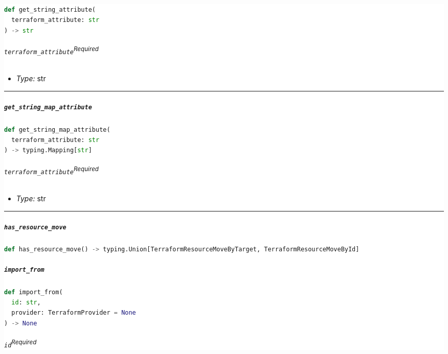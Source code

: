 ```python
def get_string_attribute(
  terraform_attribute: str
) -> str
```

###### `terraform_attribute`<sup>Required</sup> <a name="terraform_attribute" id="@cdktf/provider-databricks.externalLocation.ExternalLocation.getStringAttribute.parameter.terraformAttribute"></a>

- *Type:* str

---

##### `get_string_map_attribute` <a name="get_string_map_attribute" id="@cdktf/provider-databricks.externalLocation.ExternalLocation.getStringMapAttribute"></a>

```python
def get_string_map_attribute(
  terraform_attribute: str
) -> typing.Mapping[str]
```

###### `terraform_attribute`<sup>Required</sup> <a name="terraform_attribute" id="@cdktf/provider-databricks.externalLocation.ExternalLocation.getStringMapAttribute.parameter.terraformAttribute"></a>

- *Type:* str

---

##### `has_resource_move` <a name="has_resource_move" id="@cdktf/provider-databricks.externalLocation.ExternalLocation.hasResourceMove"></a>

```python
def has_resource_move() -> typing.Union[TerraformResourceMoveByTarget, TerraformResourceMoveById]
```

##### `import_from` <a name="import_from" id="@cdktf/provider-databricks.externalLocation.ExternalLocation.importFrom"></a>

```python
def import_from(
  id: str,
  provider: TerraformProvider = None
) -> None
```

###### `id`<sup>Required</sup> <a name="id" id="@cdktf/provider-databricks.externalLocation.ExternalLocation.importFrom.parameter.id"></a>
